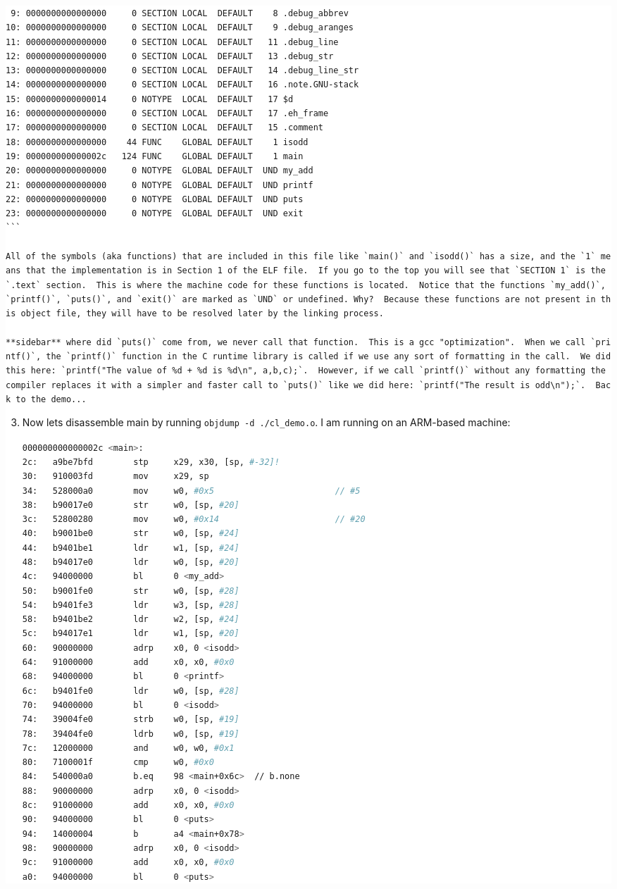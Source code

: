      9: 0000000000000000     0 SECTION LOCAL  DEFAULT    8 .debug_abbrev
    10: 0000000000000000     0 SECTION LOCAL  DEFAULT    9 .debug_aranges
    11: 0000000000000000     0 SECTION LOCAL  DEFAULT   11 .debug_line
    12: 0000000000000000     0 SECTION LOCAL  DEFAULT   13 .debug_str
    13: 0000000000000000     0 SECTION LOCAL  DEFAULT   14 .debug_line_str
    14: 0000000000000000     0 SECTION LOCAL  DEFAULT   16 .note.GNU-stack
    15: 0000000000000014     0 NOTYPE  LOCAL  DEFAULT   17 $d
    16: 0000000000000000     0 SECTION LOCAL  DEFAULT   17 .eh_frame
    17: 0000000000000000     0 SECTION LOCAL  DEFAULT   15 .comment
    18: 0000000000000000    44 FUNC    GLOBAL DEFAULT    1 isodd
    19: 000000000000002c   124 FUNC    GLOBAL DEFAULT    1 main
    20: 0000000000000000     0 NOTYPE  GLOBAL DEFAULT  UND my_add
    21: 0000000000000000     0 NOTYPE  GLOBAL DEFAULT  UND printf
    22: 0000000000000000     0 NOTYPE  GLOBAL DEFAULT  UND puts
    23: 0000000000000000     0 NOTYPE  GLOBAL DEFAULT  UND exit
    ```

    All of the symbols (aka functions) that are included in this file like `main()` and `isodd()` has a size, and the `1` means that the implementation is in Section 1 of the ELF file.  If you go to the top you will see that `SECTION 1` is the `.text` section.  This is where the machine code for these functions is located.  Notice that the functions `my_add()`, `printf()`, `puts()`, and `exit()` are marked as `UND` or undefined. Why?  Because these functions are not present in this object file, they will have to be resolved later by the linking process.

    **sidebar** where did `puts()` come from, we never call that function.  This is a gcc "optimization".  When we call `printf()`, the `printf()` function in the C runtime library is called if we use any sort of formatting in the call.  We did this here: `printf("The value of %d + %d is %d\n", a,b,c);`.  However, if we call `printf()` without any formatting the compiler replaces it with a simpler and faster call to `puts()` like we did here: `printf("The result is odd\n");`.  Back to the demo...

3.  Now lets disassemble main by running `objdump -d ./cl_demo.o`.  I am running on an ARM-based machine:

    ```bash
    000000000000002c <main>:
    2c:   a9be7bfd        stp     x29, x30, [sp, #-32]!
    30:   910003fd        mov     x29, sp
    34:   528000a0        mov     w0, #0x5                        // #5
    38:   b90017e0        str     w0, [sp, #20]
    3c:   52800280        mov     w0, #0x14                       // #20
    40:   b9001be0        str     w0, [sp, #24]
    44:   b9401be1        ldr     w1, [sp, #24]
    48:   b94017e0        ldr     w0, [sp, #20]
    4c:   94000000        bl      0 <my_add>
    50:   b9001fe0        str     w0, [sp, #28]
    54:   b9401fe3        ldr     w3, [sp, #28]
    58:   b9401be2        ldr     w2, [sp, #24]
    5c:   b94017e1        ldr     w1, [sp, #20]
    60:   90000000        adrp    x0, 0 <isodd>
    64:   91000000        add     x0, x0, #0x0
    68:   94000000        bl      0 <printf>
    6c:   b9401fe0        ldr     w0, [sp, #28]
    70:   94000000        bl      0 <isodd>
    74:   39004fe0        strb    w0, [sp, #19]
    78:   39404fe0        ldrb    w0, [sp, #19]
    7c:   12000000        and     w0, w0, #0x1
    80:   7100001f        cmp     w0, #0x0
    84:   540000a0        b.eq    98 <main+0x6c>  // b.none
    88:   90000000        adrp    x0, 0 <isodd>
    8c:   91000000        add     x0, x0, #0x0
    90:   94000000        bl      0 <puts>
    94:   14000004        b       a4 <main+0x78>
    98:   90000000        adrp    x0, 0 <isodd>
    9c:   91000000        add     x0, x0, #0x0
    a0:   94000000        bl      0 <puts>